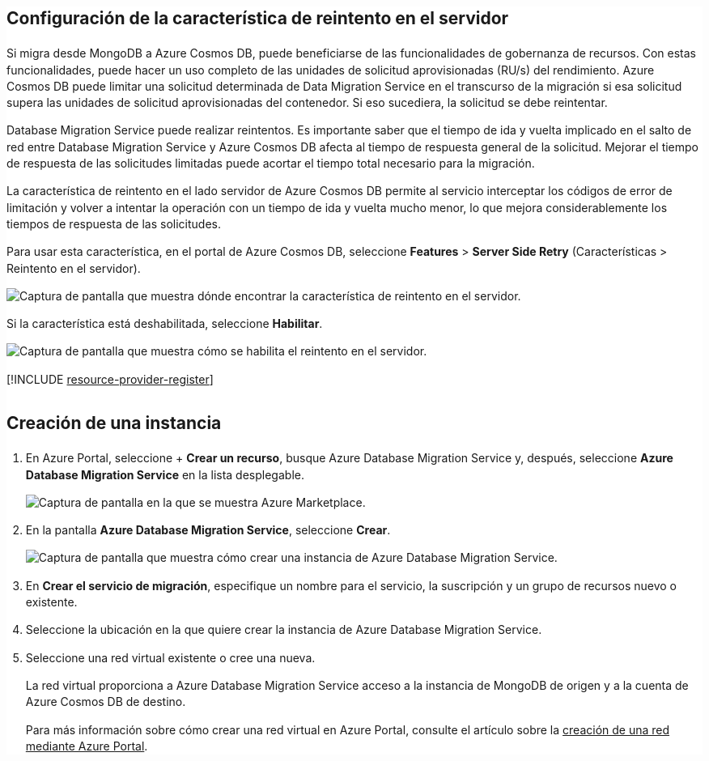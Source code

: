## <a name="configure-the-server-side-retry-feature"></a>Configuración de la característica de reintento en el servidor

Si migra desde MongoDB a Azure Cosmos DB, puede beneficiarse de las funcionalidades de gobernanza de recursos. Con estas funcionalidades, puede hacer un uso completo de las unidades de solicitud aprovisionadas (RU/s) del rendimiento. Azure Cosmos DB puede limitar una solicitud determinada de Data Migration Service en el transcurso de la migración si esa solicitud supera las unidades de solicitud aprovisionadas del contenedor. Si eso sucediera, la solicitud se debe reintentar.

Database Migration Service puede realizar reintentos. Es importante saber que el tiempo de ida y vuelta implicado en el salto de red entre Database Migration Service y Azure Cosmos DB afecta al tiempo de respuesta general de la solicitud. Mejorar el tiempo de respuesta de las solicitudes limitadas puede acortar el tiempo total necesario para la migración.

La característica de reintento en el lado servidor de Azure Cosmos DB permite al servicio interceptar los códigos de error de limitación y volver a intentar la operación con un tiempo de ida y vuelta mucho menor, lo que mejora considerablemente los tiempos de respuesta de las solicitudes.

Para usar esta característica, en el portal de Azure Cosmos DB, seleccione **Features** > **Server Side Retry** (Características > Reintento en el servidor).

![Captura de pantalla que muestra dónde encontrar la característica de reintento en el servidor.](media/tutorial-mongodb-to-cosmosdb/mongo-server-side-retry-feature.png)

Si la característica está deshabilitada, seleccione **Habilitar**.

![Captura de pantalla que muestra cómo se habilita el reintento en el servidor.](media/tutorial-mongodb-to-cosmosdb/mongo-server-side-retry-enable.png)

[!INCLUDE [resource-provider-register](../../includes/database-migration-service-resource-provider-register.md)]  

## <a name="create-an-instance"></a>Creación de una instancia

1. En Azure Portal, seleccione + **Crear un recurso**, busque Azure Database Migration Service y, después, seleccione **Azure Database Migration Service** en la lista desplegable.

    ![Captura de pantalla en la que se muestra Azure Marketplace.](media/tutorial-mongodb-to-cosmosdb/portal-marketplace.png)

2. En la pantalla **Azure Database Migration Service**, seleccione **Crear**.

    ![Captura de pantalla que muestra cómo crear una instancia de Azure Database Migration Service.](media/tutorial-mongodb-to-cosmosdb/dms-create1.png)
  
3. En **Crear el servicio de migración**, especifique un nombre para el servicio, la suscripción y un grupo de recursos nuevo o existente.

4. Seleccione la ubicación en la que quiere crear la instancia de Azure Database Migration Service. 

5. Seleccione una red virtual existente o cree una nueva.

    La red virtual proporciona a Azure Database Migration Service acceso a la instancia de MongoDB de origen y a la cuenta de Azure Cosmos DB de destino.

    Para más información sobre cómo crear una red virtual en Azure Portal, consulte el artículo sobre la [creación de una red mediante Azure Portal](../virtual-network/quick-create-portal.md).

